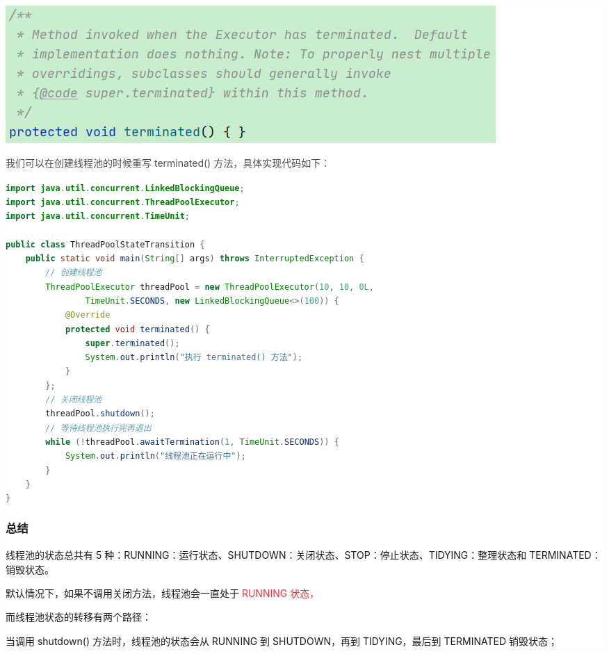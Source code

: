 ![1659523820493-f3e89a38-54ea-44c1-9572-dc8792e6a040.png](./img/UO4H3AUAUHX4puMu/1659523820493-f3e89a38-54ea-44c1-9572-dc8792e6a040-757986.png)

<font style="color:rgb(77, 77, 77);">我们可以在创建线程池的时候重写 terminated() 方法，具体实现代码如下：</font>

```java
import java.util.concurrent.LinkedBlockingQueue;
import java.util.concurrent.ThreadPoolExecutor;
import java.util.concurrent.TimeUnit;
 
public class ThreadPoolStateTransition {
    public static void main(String[] args) throws InterruptedException {
        // 创建线程池
        ThreadPoolExecutor threadPool = new ThreadPoolExecutor(10, 10, 0L,
                TimeUnit.SECONDS, new LinkedBlockingQueue<>(100)) {
            @Override
            protected void terminated() {
                super.terminated();
                System.out.println("执行 terminated() 方法");
            }
        };
        // 关闭线程池
        threadPool.shutdown();
        // 等待线程池执行完再退出
        while (!threadPool.awaitTermination(1, TimeUnit.SECONDS)) {
            System.out.println("线程池正在运行中");
        }
    }
}
```

### 总结


线程池的状态总共有 5 种：RUNNING：运行状态、SHUTDOWN：关闭状态、STOP：停止状态、TIDYING：整理状态和 TERMINATED：销毁状态。



默认情况下，如果不调用关闭方法，线程池会一直处于<font style="color:#E8323C;"> RUNNING 状态，</font>



而线程池状态的转移有两个路径：



当调用 shutdown() 方法时，线程池的状态会从 RUNNING 到 SHUTDOWN，再到 TIDYING，最后到 TERMINATED 销毁状态；
